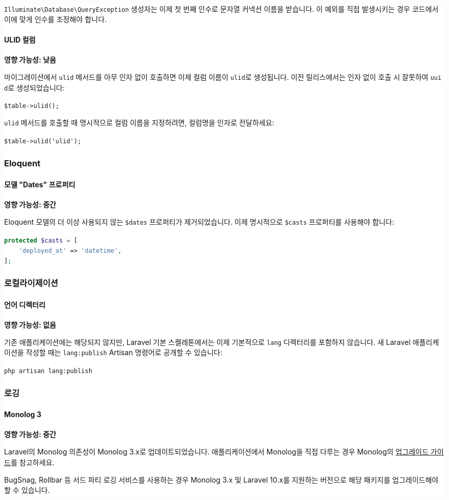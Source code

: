 `Illuminate\Database\QueryException` 생성자는 이제 첫 번째 인수로 문자열 커넥션 이름을 받습니다. 이 예외를 직접 발생시키는 경우 코드에서 이에 맞게 인수를 조정해야 합니다.

<a name="ulid-columns"></a>
#### ULID 컬럼

**영향 가능성: 낮음**

마이그레이션에서 `ulid` 메서드를 아무 인자 없이 호출하면 이제 컬럼 이름이 `ulid`로 생성됩니다. 이전 릴리스에서는 인자 없이 호출 시 잘못하여 `uuid`로 생성되었습니다:

    $table->ulid();

`ulid` 메서드를 호출할 때 명시적으로 컬럼 이름을 지정하려면, 컬럼명을 인자로 전달하세요:

    $table->ulid('ulid');

### Eloquent

<a name="model-dates-property"></a>
#### 모델 "Dates" 프로퍼티

**영향 가능성: 중간**

Eloquent 모델의 더 이상 사용되지 않는 `$dates` 프로퍼티가 제거되었습니다. 이제 명시적으로 `$casts` 프로퍼티를 사용해야 합니다:

```php
protected $casts = [
    'deployed_at' => 'datetime',
];
```

### 로컬라이제이션

<a name="language-directory"></a>
#### 언어 디렉터리

**영향 가능성: 없음**

기존 애플리케이션에는 해당되지 않지만, Laravel 기본 스켈레톤에서는 이제 기본적으로 `lang` 디렉터리를 포함하지 않습니다. 새 Laravel 애플리케이션을 작성할 때는 `lang:publish` Artisan 명령어로 공개할 수 있습니다:

```shell
php artisan lang:publish
```

### 로깅

<a name="monolog-3"></a>
#### Monolog 3

**영향 가능성: 중간**

Laravel의 Monolog 의존성이 Monolog 3.x로 업데이트되었습니다. 애플리케이션에서 Monolog을 직접 다루는 경우 Monolog의 [업그레이드 가이드](https://github.com/Seldaek/monolog/blob/main/UPGRADE.md)를 참고하세요.

BugSnag, Rollbar 등 서드 파티 로깅 서비스를 사용하는 경우 Monolog 3.x 및 Laravel 10.x를 지원하는 버전으로 해당 패키지를 업그레이드해야 할 수 있습니다.
